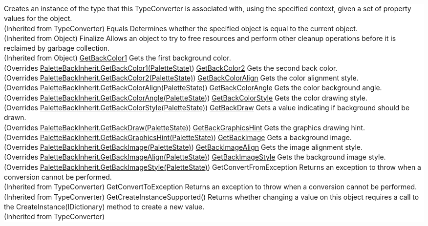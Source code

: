 <td>Creates an instance of the type that this TypeConverter is associated with, using the specified context, given a set of property values for the object.<br />(Inherited from TypeConverter)</td></tr>
<tr>
<td>Equals</td>
<td>Determines whether the specified object is equal to the current object.<br />(Inherited from Object)</td></tr>
<tr>
<td>Finalize</td>
<td>Allows an object to try to free resources and perform other cleanup operations before it is reclaimed by garbage collection.<br />(Inherited from Object)</td></tr>
<tr>
<td><a href="2d2fa7c0-0c13-6742-4376-9eaea453e51a.md">GetBackColor1</a></td>
<td>Gets the first background color.<br />(Overrides <a href="f031da8a-5111-5cff-96f4-83da6e8674df.md">PaletteBackInherit.GetBackColor1(PaletteState)</a>)</td></tr>
<tr>
<td><a href="856f7e03-8bca-7655-2f85-b67e0935ea96.md">GetBackColor2</a></td>
<td>Gets the second back color.<br />(Overrides <a href="f2cd4424-072e-5b76-84a6-7f02498564b2.md">PaletteBackInherit.GetBackColor2(PaletteState)</a>)</td></tr>
<tr>
<td><a href="3d0f9b98-4289-82c0-dbcf-78706f5ec40f.md">GetBackColorAlign</a></td>
<td>Gets the color alignment style.<br />(Overrides <a href="179bc7c2-b5d5-aecf-c1a7-5a4d2f96872a.md">PaletteBackInherit.GetBackColorAlign(PaletteState)</a>)</td></tr>
<tr>
<td><a href="3e03dd3c-e82b-cc44-07f3-4db606bd775a.md">GetBackColorAngle</a></td>
<td>Gets the color background angle.<br />(Overrides <a href="41a43f5d-63c0-3873-7f8e-7c00e00594d0.md">PaletteBackInherit.GetBackColorAngle(PaletteState)</a>)</td></tr>
<tr>
<td><a href="e3681bd5-c119-51ae-ae1b-d2d0f64a7a44.md">GetBackColorStyle</a></td>
<td>Gets the color drawing style.<br />(Overrides <a href="9b18e116-0fbc-c63c-b682-e032159f80eb.md">PaletteBackInherit.GetBackColorStyle(PaletteState)</a>)</td></tr>
<tr>
<td><a href="75e24b69-41f9-39d1-7202-68df4aed5ac5.md">GetBackDraw</a></td>
<td>Gets a value indicating if background should be drawn.<br />(Overrides <a href="f39f70b3-6dc6-25b3-373f-9be9aee8b7d0.md">PaletteBackInherit.GetBackDraw(PaletteState)</a>)</td></tr>
<tr>
<td><a href="99f90725-ece6-4fd7-dc8d-a8aaffe9a5b0.md">GetBackGraphicsHint</a></td>
<td>Gets the graphics drawing hint.<br />(Overrides <a href="b2c8ebe3-2cb1-8043-853e-d45b7e42ad6a.md">PaletteBackInherit.GetBackGraphicsHint(PaletteState)</a>)</td></tr>
<tr>
<td><a href="31b3ef6f-8932-230c-770f-76f312c8f8d2.md">GetBackImage</a></td>
<td>Gets a background image.<br />(Overrides <a href="136b6b30-a45a-986b-e9c3-fe62a39d8faa.md">PaletteBackInherit.GetBackImage(PaletteState)</a>)</td></tr>
<tr>
<td><a href="b4a257a3-5aae-104c-d1eb-8d27c6d67f63.md">GetBackImageAlign</a></td>
<td>Gets the image alignment style.<br />(Overrides <a href="28edb9c0-a29d-f53b-aee9-3c1946f09414.md">PaletteBackInherit.GetBackImageAlign(PaletteState)</a>)</td></tr>
<tr>
<td><a href="6ef63cf9-7bd6-88cd-5471-eb9eaf58cb0f.md">GetBackImageStyle</a></td>
<td>Gets the background image style.<br />(Overrides <a href="b9ec8e3e-088a-c3ce-6343-cb545ebc9c5d.md">PaletteBackInherit.GetBackImageStyle(PaletteState)</a>)</td></tr>
<tr>
<td>GetConvertFromException</td>
<td>Returns an exception to throw when a conversion cannot be performed.<br />(Inherited from TypeConverter)</td></tr>
<tr>
<td>GetConvertToException</td>
<td>Returns an exception to throw when a conversion cannot be performed.<br />(Inherited from TypeConverter)</td></tr>
<tr>
<td>GetCreateInstanceSupported()</td>
<td>Returns whether changing a value on this object requires a call to the CreateInstance(IDictionary) method to create a new value.<br />(Inherited from TypeConverter)</td></tr>
<tr>